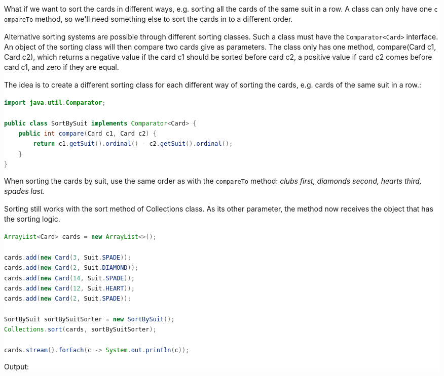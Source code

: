 

What if we want to sort the cards in different ways, e.g. sorting all the cards of the same suit in a row. A class can only have one `compareTo` method, so we'll need something else to sort the cards in to a different order.



Alternative sorting systems are possible through different sorting classes. Such a class must have the `Comparator<Card>` interface. An object of the sorting class will then compare two cards give as parameters. The class only has one method, compare(Card c1, Card c2), which returns a negative value if the card c1 should be sorted before card c2, a positive value if card c2 comes before card c1, and zero if they are equal.



The idea is to create a different sorting class for each different way of sorting the cards, e.g. cards of the same suit in a row.:



```java
import java.util.Comparator;

public class SortBySuit implements Comparator<Card> {
    public int compare(Card c1, Card c2) {
        return c1.getSuit().ordinal() - c2.getSuit().ordinal();
    }
}
```


When sorting the cards by suit, use the same order as with the `compareTo` method: *clubs first, diamonds second, hearts third, spades last.*



Sorting still works with the sort method of Collections class. As its other parameter, the method now receives the object that has the sorting logic.


```java
ArrayList<Card> cards = new ArrayList<>();

cards.add(new Card(3, Suit.SPADE));
cards.add(new Card(2, Suit.DIAMOND));
cards.add(new Card(14, Suit.SPADE));
cards.add(new Card(12, Suit.HEART));
cards.add(new Card(2, Suit.SPADE));

SortBySuit sortBySuitSorter = new SortBySuit();
Collections.sort(cards, sortBySuitSorter);

cards.stream().forEach(c -> System.out.println(c));
```


Output:


<sample-output>
